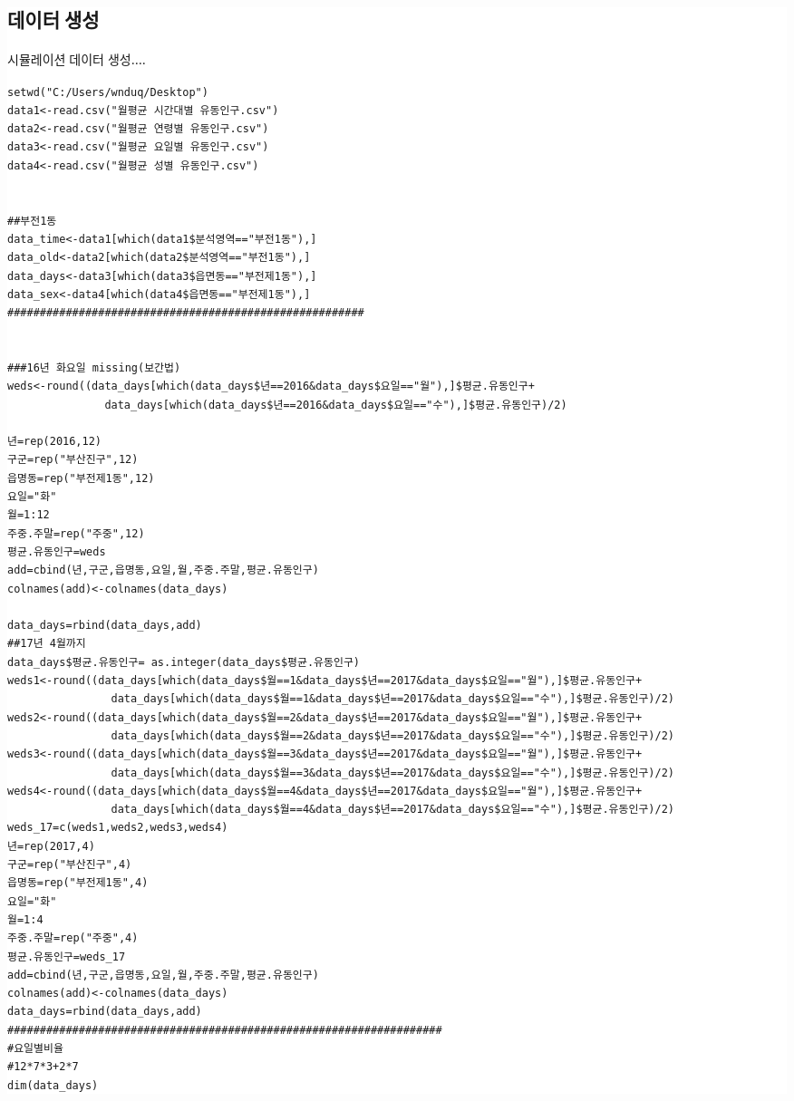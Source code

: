 데이터 생성
-----------

시뮬레이션 데이터 생성….

    setwd("C:/Users/wnduq/Desktop")
    data1<-read.csv("월평균 시간대별 유동인구.csv")
    data2<-read.csv("월평균 연령별 유동인구.csv")
    data3<-read.csv("월평균 요일별 유동인구.csv")
    data4<-read.csv("월평균 성별 유동인구.csv")


    ##부전1동
    data_time<-data1[which(data1$분석영역=="부전1동"),]
    data_old<-data2[which(data2$분석영역=="부전1동"),]
    data_days<-data3[which(data3$읍면동=="부전제1동"),]
    data_sex<-data4[which(data4$읍면동=="부전제1동"),]
    #######################################################


    ###16년 화요일 missing(보간법)
    weds<-round((data_days[which(data_days$년==2016&data_days$요일=="월"),]$평균.유동인구+
                   data_days[which(data_days$년==2016&data_days$요일=="수"),]$평균.유동인구)/2)

    년=rep(2016,12)
    구군=rep("부산진구",12)
    읍명동=rep("부전제1동",12)
    요일="화"
    월=1:12
    주중.주말=rep("주중",12)
    평균.유동인구=weds
    add=cbind(년,구군,읍명동,요일,월,주중.주말,평균.유동인구)
    colnames(add)<-colnames(data_days)

    data_days=rbind(data_days,add)
    ##17년 4월까지
    data_days$평균.유동인구= as.integer(data_days$평균.유동인구)
    weds1<-round((data_days[which(data_days$월==1&data_days$년==2017&data_days$요일=="월"),]$평균.유동인구+
                    data_days[which(data_days$월==1&data_days$년==2017&data_days$요일=="수"),]$평균.유동인구)/2)
    weds2<-round((data_days[which(data_days$월==2&data_days$년==2017&data_days$요일=="월"),]$평균.유동인구+
                    data_days[which(data_days$월==2&data_days$년==2017&data_days$요일=="수"),]$평균.유동인구)/2)
    weds3<-round((data_days[which(data_days$월==3&data_days$년==2017&data_days$요일=="월"),]$평균.유동인구+
                    data_days[which(data_days$월==3&data_days$년==2017&data_days$요일=="수"),]$평균.유동인구)/2)
    weds4<-round((data_days[which(data_days$월==4&data_days$년==2017&data_days$요일=="월"),]$평균.유동인구+
                    data_days[which(data_days$월==4&data_days$년==2017&data_days$요일=="수"),]$평균.유동인구)/2)
    weds_17=c(weds1,weds2,weds3,weds4)
    년=rep(2017,4)
    구군=rep("부산진구",4)
    읍명동=rep("부전제1동",4)
    요일="화"
    월=1:4
    주중.주말=rep("주중",4)
    평균.유동인구=weds_17
    add=cbind(년,구군,읍명동,요일,월,주중.주말,평균.유동인구)
    colnames(add)<-colnames(data_days)
    data_days=rbind(data_days,add)
    ###################################################################
    #요일별비율
    #12*7*3+2*7
    dim(data_days)
